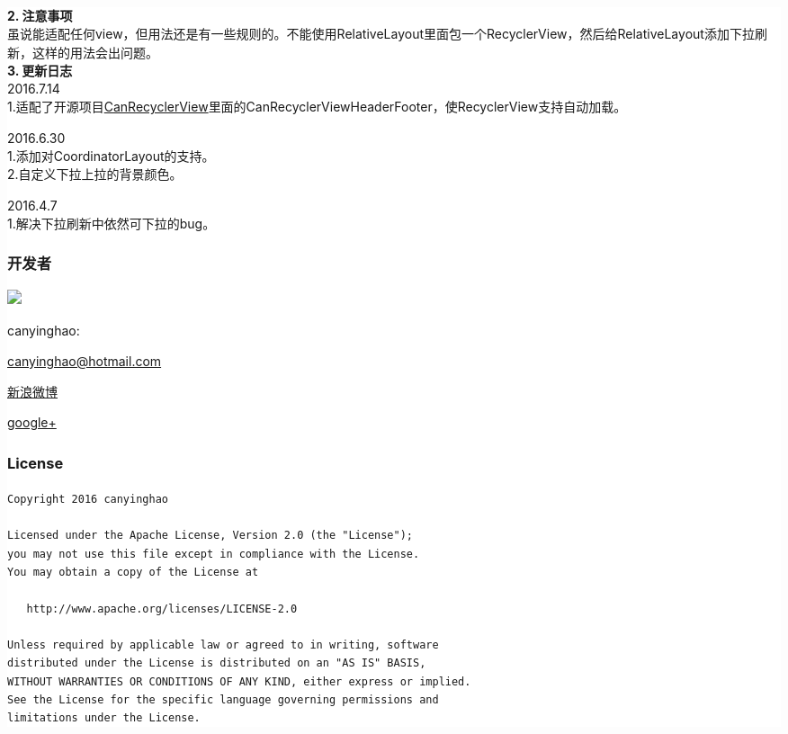 ```

``` 
**2. 注意事项**  
虽说能适配任何view，但用法还是有一些规则的。不能使用RelativeLayout里面包一个RecyclerView，然后给RelativeLayout添加下拉刷新，这样的用法会出问题。  
**3. 更新日志**  
2016.7.14  
1.适配了开源项目[CanRecyclerView](https://github.com/canyinghao/CanRecyclerView)里面的CanRecyclerViewHeaderFooter，使RecyclerView支持自动加载。  


2016.6.30  
1.添加对CoordinatorLayout的支持。  
2.自定义下拉上拉的背景颜色。  


2016.4.7  
1.解决下拉刷新中依然可下拉的bug。  





### 开发者

![](https://avatars3.githubusercontent.com/u/12572840?v=3&s=460) 

canyinghao: 

<canyinghao@hotmail.com>  

[新浪微博](http://weibo.com/u/5670978460)

[google+](https://plus.google.com/u/0/109542533436298291853)


### License

    Copyright 2016 canyinghao

    Licensed under the Apache License, Version 2.0 (the "License");
    you may not use this file except in compliance with the License.
    You may obtain a copy of the License at

       http://www.apache.org/licenses/LICENSE-2.0

    Unless required by applicable law or agreed to in writing, software
    distributed under the License is distributed on an "AS IS" BASIS,
    WITHOUT WARRANTIES OR CONDITIONS OF ANY KIND, either express or implied.
    See the License for the specific language governing permissions and
    limitations under the License.

